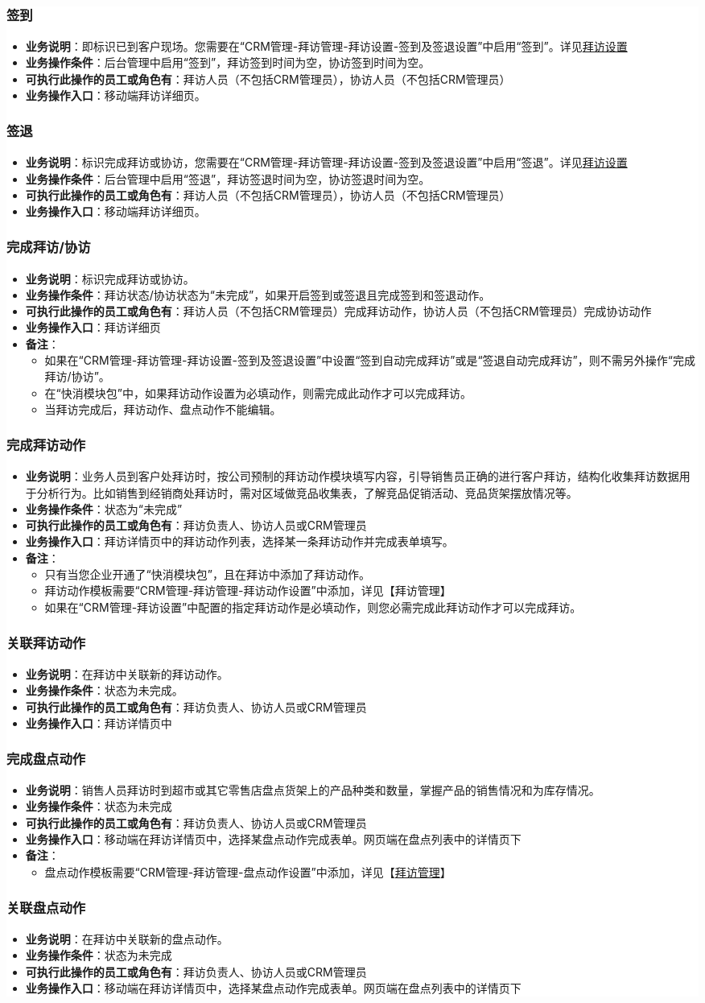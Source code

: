 ### 签到
- **业务说明**：即标识已到客户现场。您需要在“CRM管理-拜访管理-拜访设置-签到及签退设置”中启用“签到”。详见[拜访设置](7-3-3拜访管理.md)
- **业务操作条件**：后台管理中启用“签到”，拜访签到时间为空，协访签到时间为空。
- **可执行此操作的员工或角色有**：拜访人员（不包括CRM管理员），协访人员（不包括CRM管理员）
- **业务操作入口**：移动端拜访详细页。


### 签退
- **业务说明**：标识完成拜访或协访，您需要在“CRM管理-拜访管理-拜访设置-签到及签退设置”中启用“签退”。详见[拜访设置](7-3-3拜访管理.md)
- **业务操作条件**：后台管理中启用“签退”，拜访签退时间为空，协访签退时间为空。
- **可执行此操作的员工或角色有**：拜访人员（不包括CRM管理员），协访人员（不包括CRM管理员）
- **业务操作入口**：移动端拜访详细页。

### 完成拜访/协访
- **业务说明**：标识完成拜访或协访。
- **业务操作条件**：拜访状态/协访状态为“未完成”，如果开启签到或签退且完成签到和签退动作。
- **可执行此操作的员工或角色有**：拜访人员（不包括CRM管理员）完成拜访动作，协访人员（不包括CRM管理员）完成协访动作
- **业务操作入口**：拜访详细页
- **备注**：
    - 如果在“CRM管理-拜访管理-拜访设置-签到及签退设置”中设置“签到自动完成拜访”或是“签退自动完成拜访”，则不需另外操作“完成拜访/协访”。
    - 在“快消模块包”中，如果拜访动作设置为必填动作，则需完成此动作才可以完成拜访。
    - 当拜访完成后，拜访动作、盘点动作不能编辑。



### 完成拜访动作
- **业务说明**：业务人员到客户处拜访时，按公司预制的拜访动作模块填写内容，引导销售员正确的进行客户拜访，结构化收集拜访数据用于分析行为。比如销售到经销商处拜访时，需对区域做竞品收集表，了解竞品促销活动、竞品货架摆放情况等。
- **业务操作条件**：状态为“未完成”
- **可执行此操作的员工或角色有**：拜访负责人、协访人员或CRM管理员
- **业务操作入口**：拜访详情页中的拜访动作列表，选择某一条拜访动作并完成表单填写。
- **备注**：
    - 只有当您企业开通了“快消模块包”，且在拜访中添加了拜访动作。
    - 拜访动作模板需要“CRM管理-拜访管理-拜访动作设置”中添加，详见【拜访管理】
    - 如果在“CRM管理-拜访设置”中配置的指定拜访动作是必填动作，则您必需完成此拜访动作才可以完成拜访。

### 关联拜访动作
- **业务说明**：在拜访中关联新的拜访动作。
- **业务操作条件**：状态为未完成。
- **可执行此操作的员工或角色有**：拜访负责人、协访人员或CRM管理员
- **业务操作入口**：拜访详情页中

### 完成盘点动作
- **业务说明**：销售人员拜访时到超市或其它零售店盘点货架上的产品种类和数量，掌握产品的销售情况和为库存情况。
- **业务操作条件**：状态为未完成
- **可执行此操作的员工或角色有**：拜访负责人、协访人员或CRM管理员
- **业务操作入口**：移动端在拜访详情页中，选择某盘点动作完成表单。网页端在盘点列表中的详情页下
- **备注**：
    - 盘点动作模板需要“CRM管理-拜访管理-盘点动作设置”中添加，详见【[拜访管理](7-3-3拜访管理.md)】

### 关联盘点动作
- **业务说明**：在拜访中关联新的盘点动作。
- **业务操作条件**：状态为未完成
- **可执行此操作的员工或角色有**：拜访负责人、协访人员或CRM管理员
- **业务操作入口**：移动端在拜访详情页中，选择某盘点动作完成表单。网页端在盘点列表中的详情页下
